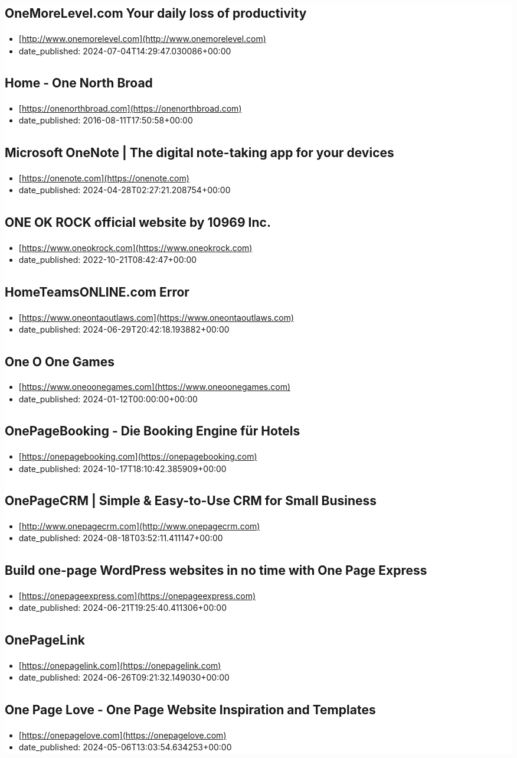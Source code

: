  ## OneMoreLevel.com Your daily loss of productivity
 - [http://www.onemorelevel.com](http://www.onemorelevel.com)
 - date_published: 2024-07-04T14:29:47.030086+00:00

 ## Home - One North Broad
 - [https://onenorthbroad.com](https://onenorthbroad.com)
 - date_published: 2016-08-11T17:50:58+00:00

 ## Microsoft OneNote | The digital note-taking app for your devices
 - [https://onenote.com](https://onenote.com)
 - date_published: 2024-04-28T02:27:21.208754+00:00

 ## ONE OK ROCK official website by 10969 Inc.
 - [https://www.oneokrock.com](https://www.oneokrock.com)
 - date_published: 2022-10-21T08:42:47+00:00

 ## HomeTeamsONLINE.com Error
 - [https://www.oneontaoutlaws.com](https://www.oneontaoutlaws.com)
 - date_published: 2024-06-29T20:42:18.193882+00:00

 ## One O One Games
 - [https://www.oneoonegames.com](https://www.oneoonegames.com)
 - date_published: 2024-01-12T00:00:00+00:00

 ## OnePageBooking - Die Booking Engine für Hotels
 - [https://onepagebooking.com](https://onepagebooking.com)
 - date_published: 2024-10-17T18:10:42.385909+00:00

 ## OnePageCRM | Simple & Easy-to-Use CRM for Small Business
 - [http://www.onepagecrm.com](http://www.onepagecrm.com)
 - date_published: 2024-08-18T03:52:11.411147+00:00

 ## Build one-page WordPress websites in no time with One Page Express
 - [https://onepageexpress.com](https://onepageexpress.com)
 - date_published: 2024-06-21T19:25:40.411306+00:00

 ## OnePageLink
 - [https://onepagelink.com](https://onepagelink.com)
 - date_published: 2024-06-26T09:21:32.149030+00:00

 ## One Page Love - One Page Website Inspiration and Templates
 - [https://onepagelove.com](https://onepagelove.com)
 - date_published: 2024-05-06T13:03:54.634253+00:00
